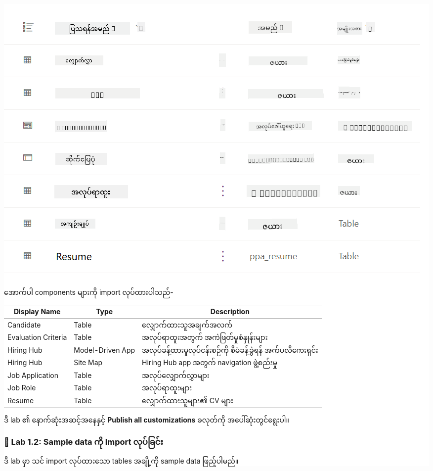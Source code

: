 ![Imported tables](../../../../../translated_images/components.3f5c58007fa1635316e9c73133e3c6a6aa68f3d806926f739dcc28feb8a7ff13.my.png)

အောက်ပါ components များကို import လုပ်ထားပါသည်-

| Display Name | Type | Description |
|-------------|------|-------------|
| Candidate | Table | လျှောက်ထားသူအချက်အလက် |
| Evaluation Criteria | Table | အလုပ်ရာထူးအတွက် အကဲဖြတ်မှုစံနှုန်းများ |
| Hiring Hub | Model-Driven App | အလုပ်ခန့်ထားမှုလုပ်ငန်းစဉ်ကို စီမံခန့်ခွဲရန် အက်ပလီကေးရှင်း |
| Hiring Hub | Site Map | Hiring Hub app အတွက် navigation ဖွဲ့စည်းမှု |
| Job Application | Table | အလုပ်လျှောက်လွှာများ |
| Job Role | Table | အလုပ်ရာထူးများ |
| Resume | Table | လျှောက်ထားသူများ၏ CV များ |

ဒီ lab ၏ နောက်ဆုံးအဆင့်အနေနှင့် **Publish all customizations** ခလုတ်ကို အပေါ်ဆုံးတွင်ရွေးပါ။

### 🧪 Lab 1.2: Sample data ကို Import လုပ်ခြင်း

ဒီ lab မှာ သင် import လုပ်ထားသော tables အချို့ကို sample data ဖြည့်ပါမည်။
